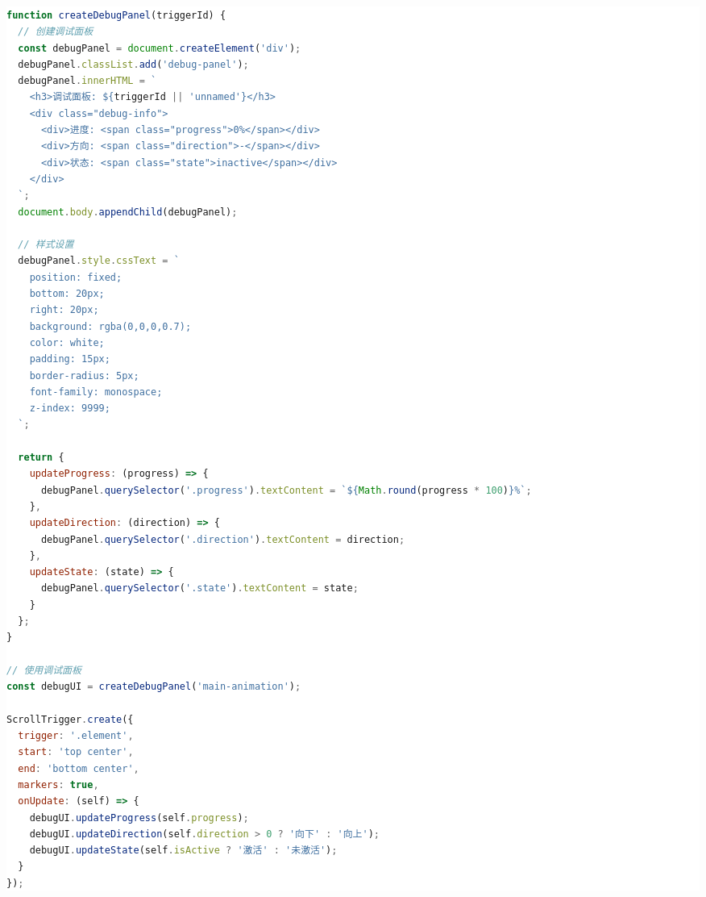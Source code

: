    ```javascript
   function createDebugPanel(triggerId) {
     // 创建调试面板
     const debugPanel = document.createElement('div');
     debugPanel.classList.add('debug-panel');
     debugPanel.innerHTML = `
       <h3>调试面板: ${triggerId || 'unnamed'}</h3>
       <div class="debug-info">
         <div>进度: <span class="progress">0%</span></div>
         <div>方向: <span class="direction">-</span></div>
         <div>状态: <span class="state">inactive</span></div>
       </div>
     `;
     document.body.appendChild(debugPanel);
     
     // 样式设置
     debugPanel.style.cssText = `
       position: fixed;
       bottom: 20px;
       right: 20px;
       background: rgba(0,0,0,0.7);
       color: white;
       padding: 15px;
       border-radius: 5px;
       font-family: monospace;
       z-index: 9999;
     `;
     
     return {
       updateProgress: (progress) => {
         debugPanel.querySelector('.progress').textContent = `${Math.round(progress * 100)}%`;
       },
       updateDirection: (direction) => {
         debugPanel.querySelector('.direction').textContent = direction;
       },
       updateState: (state) => {
         debugPanel.querySelector('.state').textContent = state;
       }
     };
   }
   
   // 使用调试面板
   const debugUI = createDebugPanel('main-animation');
   
   ScrollTrigger.create({
     trigger: '.element',
     start: 'top center',
     end: 'bottom center',
     markers: true,
     onUpdate: (self) => {
       debugUI.updateProgress(self.progress);
       debugUI.updateDirection(self.direction > 0 ? '向下' : '向上');
       debugUI.updateState(self.isActive ? '激活' : '未激活');
     }
   });
   ```
